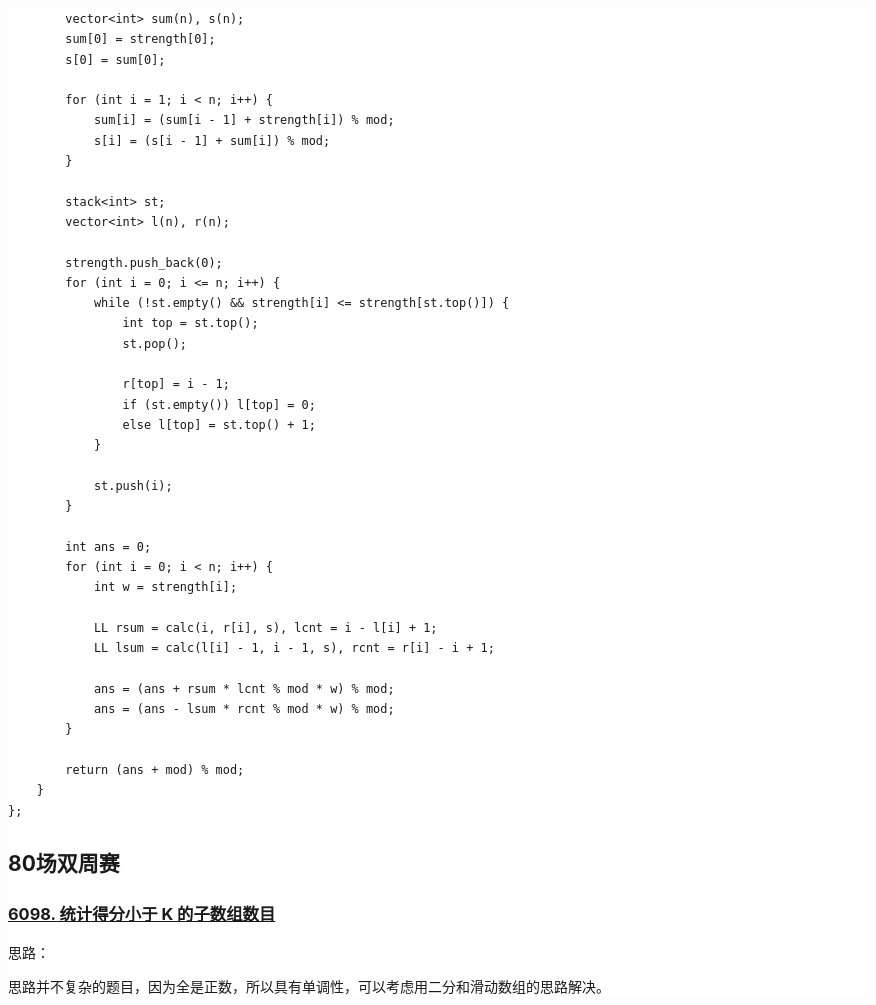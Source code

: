 ```
        vector<int> sum(n), s(n);
        sum[0] = strength[0];
        s[0] = sum[0];

        for (int i = 1; i < n; i++) {
            sum[i] = (sum[i - 1] + strength[i]) % mod;
            s[i] = (s[i - 1] + sum[i]) % mod;
        }

        stack<int> st;
        vector<int> l(n), r(n);

        strength.push_back(0);
        for (int i = 0; i <= n; i++) {
            while (!st.empty() && strength[i] <= strength[st.top()]) {
                int top = st.top();
                st.pop();

                r[top] = i - 1;
                if (st.empty()) l[top] = 0;
                else l[top] = st.top() + 1;
            }

            st.push(i);
        }

        int ans = 0;
        for (int i = 0; i < n; i++) {
            int w = strength[i];

            LL rsum = calc(i, r[i], s), lcnt = i - l[i] + 1;
            LL lsum = calc(l[i] - 1, i - 1, s), rcnt = r[i] - i + 1;

            ans = (ans + rsum * lcnt % mod * w) % mod;
            ans = (ans - lsum * rcnt % mod * w) % mod;
        }

        return (ans + mod) % mod;
    }
};
```

## 80场双周赛

### [6098. 统计得分小于 K 的子数组数目](https://leetcode.cn/problems/count-subarrays-with-score-less-than-k/)

思路：

思路并不复杂的题目，因为全是正数，所以具有单调性，可以考虑用二分和滑动数组的思路解决。
